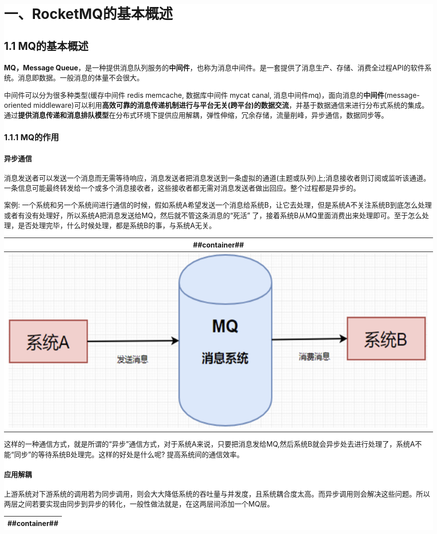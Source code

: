 # 一、RocketMQ的基本概述
## 1.1 MQ的基本概述
**MQ，Message Queue**，是一种提供消息队列服务的**中间件**，也称为消息中间件。是一套提供了消息生产、存储、消费全过程API的软件系统。消息即数据。一般消息的体量不会很大。

中间件可以分为很多种类型(缓存中间件 redis memcache, 数据库中间件 mycat canal, 消息中间件mq)，面向消息的**中间件**(message-oriented middleware)可以利用**高效可靠的消息传递机制进行与平台无关(跨平台)的数据交流**，并基于数据通信来进行分布式系统的集成。通过**提供消息传递和消息排队模型**在分布式环境下提供应用解耦，弹性伸缩，冗余存储，流量削峰，异步通信，数据同步等。

### 1.1.1 MQ的作用
#### 异步通信
消息发送者可以发送一个消息而无需等待响应，消息发送者把消息发送到一条虚拟的通道(主题或队列)上;消息接收者则订阅或监听该通道。一条信息可能最终转发给一个或多个消息接收者，这些接收者都无需对消息发送者做出回应。整个过程都是异步的。

案例: 一个系统和另一个系统间进行通信的时候，假如系统A希望发送一个消息给系统B，让它去处理，但是系统A不关注系统B到底怎么处理或者有没有处理好，所以系统A把消息发送给MQ，然后就不管这条消息的“死活” 了，接着系统B从MQ里面消费出来处理即可。至于怎么处理，是否处理完毕，什么时候处理，都是系统B的事，与系统A无关。

| ##container## |
|:--:|
|![Clip_2024-05-01_11-28-54.png ##w600##](./Clip_2024-05-01_11-28-54.png)|

这样的一种通信方式，就是所谓的“异步”通信方式，对于系统A来说，只要把消息发给MQ,然后系统B就会异步处去进行处理了，系统A不能“同步”的等待系统B处理完。这样的好处是什么呢? 提高系统间的通信效率。

#### 应用解耦
上游系统对下游系统的调用若为同步调用，则会大大降低系统的吞吐量与并发度，且系统耦合度太高。而异步调用则会解决这些问题。所以两层之间若要实现由同步到异步的转化，一般性做法就是，在这两层间添加一个MQ层。

| ##container## |
|:--:|